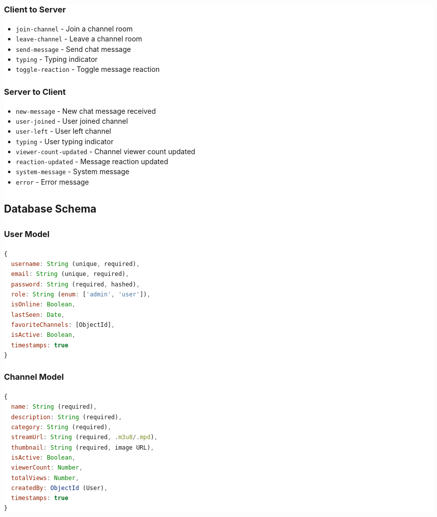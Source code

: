 ### Client to Server
- `join-channel` - Join a channel room
- `leave-channel` - Leave a channel room
- `send-message` - Send chat message
- `typing` - Typing indicator
- `toggle-reaction` - Toggle message reaction

### Server to Client
- `new-message` - New chat message received
- `user-joined` - User joined channel
- `user-left` - User left channel
- `typing` - User typing indicator
- `viewer-count-updated` - Channel viewer count updated
- `reaction-updated` - Message reaction updated
- `system-message` - System message
- `error` - Error message

## Database Schema

### User Model
```javascript
{
  username: String (unique, required),
  email: String (unique, required),
  password: String (required, hashed),
  role: String (enum: ['admin', 'user']),
  isOnline: Boolean,
  lastSeen: Date,
  favoriteChannels: [ObjectId],
  isActive: Boolean,
  timestamps: true
}
```

### Channel Model
```javascript
{
  name: String (required),
  description: String (required),
  category: String (required),
  streamUrl: String (required, .m3u8/.mpd),
  thumbnail: String (required, image URL),
  isActive: Boolean,
  viewerCount: Number,
  totalViews: Number,
  createdBy: ObjectId (User),
  timestamps: true
}
```

